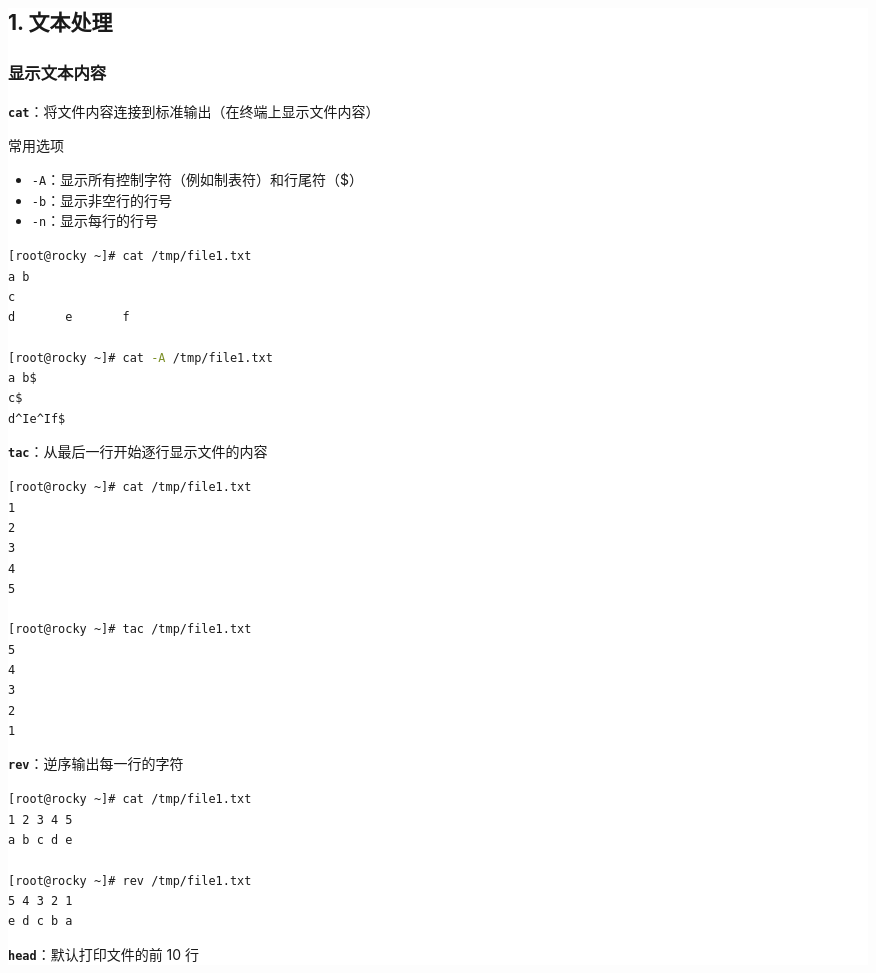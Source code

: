 
## 1. 文本处理

### 显示文本内容

**`cat`**：将文件内容连接到标准输出（在终端上显示文件内容）

常用选项
- `-A`：显示所有控制字符（例如制表符）和行尾符（$）
- `-b`：显示非空行的行号
- `-n`：显示每行的行号

```bash
[root@rocky ~]# cat /tmp/file1.txt
a b
c
d       e       f

[root@rocky ~]# cat -A /tmp/file1.txt
a b$
c$
d^Ie^If$
```

**`tac`**：从最后一行开始逐行显示文件的内容

```bash
[root@rocky ~]# cat /tmp/file1.txt
1
2
3
4
5

[root@rocky ~]# tac /tmp/file1.txt
5
4
3
2
1
```

**`rev`**：逆序输出每一行的字符

```bash
[root@rocky ~]# cat /tmp/file1.txt
1 2 3 4 5
a b c d e

[root@rocky ~]# rev /tmp/file1.txt
5 4 3 2 1
e d c b a
```

**`head`**：默认打印文件的前 10 行
